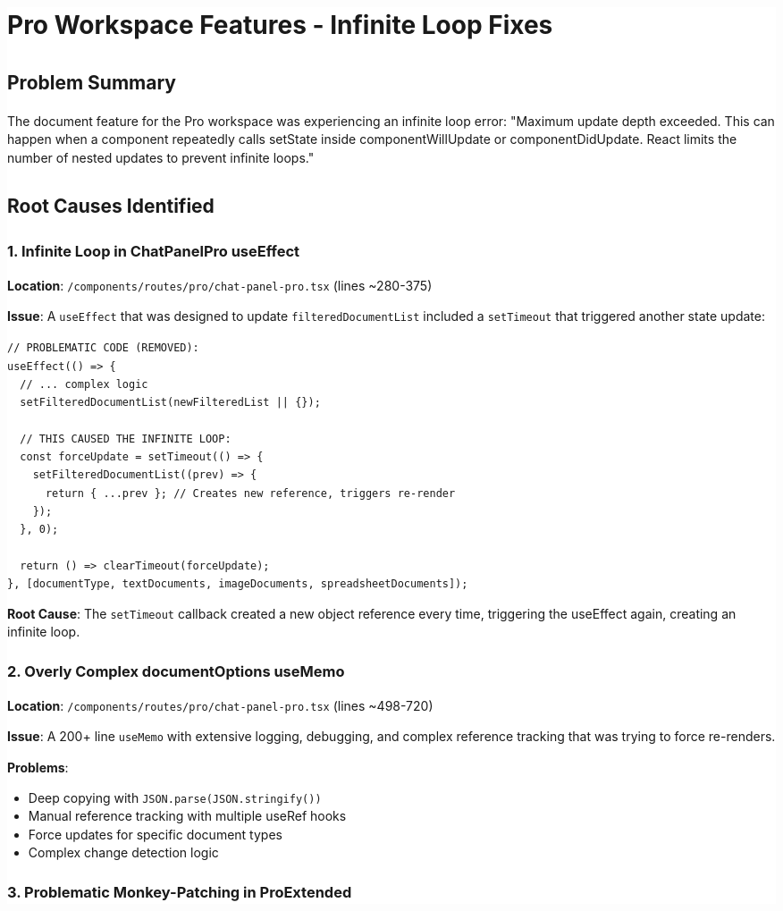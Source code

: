 # Pro Workspace Features - Infinite Loop Fixes

## Problem Summary

The document feature for the Pro workspace was experiencing an infinite loop error: "Maximum update depth exceeded. This can happen when a component repeatedly calls setState inside componentWillUpdate or componentDidUpdate. React limits the number of nested updates to prevent infinite loops."

## Root Causes Identified

### 1. Infinite Loop in ChatPanelPro useEffect

**Location**: `/components/routes/pro/chat-panel-pro.tsx` (lines ~280-375)

**Issue**: A `useEffect` that was designed to update `filteredDocumentList` included a `setTimeout` that triggered another state update:

```tsx
// PROBLEMATIC CODE (REMOVED):
useEffect(() => {
  // ... complex logic
  setFilteredDocumentList(newFilteredList || {});

  // THIS CAUSED THE INFINITE LOOP:
  const forceUpdate = setTimeout(() => {
    setFilteredDocumentList((prev) => {
      return { ...prev }; // Creates new reference, triggers re-render
    });
  }, 0);

  return () => clearTimeout(forceUpdate);
}, [documentType, textDocuments, imageDocuments, spreadsheetDocuments]);
```

**Root Cause**: The `setTimeout` callback created a new object reference every time, triggering the useEffect again, creating an infinite loop.

### 2. Overly Complex documentOptions useMemo

**Location**: `/components/routes/pro/chat-panel-pro.tsx` (lines ~498-720)

**Issue**: A 200+ line `useMemo` with extensive logging, debugging, and complex reference tracking that was trying to force re-renders.

**Problems**:

- Deep copying with `JSON.parse(JSON.stringify())`
- Manual reference tracking with multiple useRef hooks
- Force updates for specific document types
- Complex change detection logic

### 3. Problematic Monkey-Patching in ProExtended
